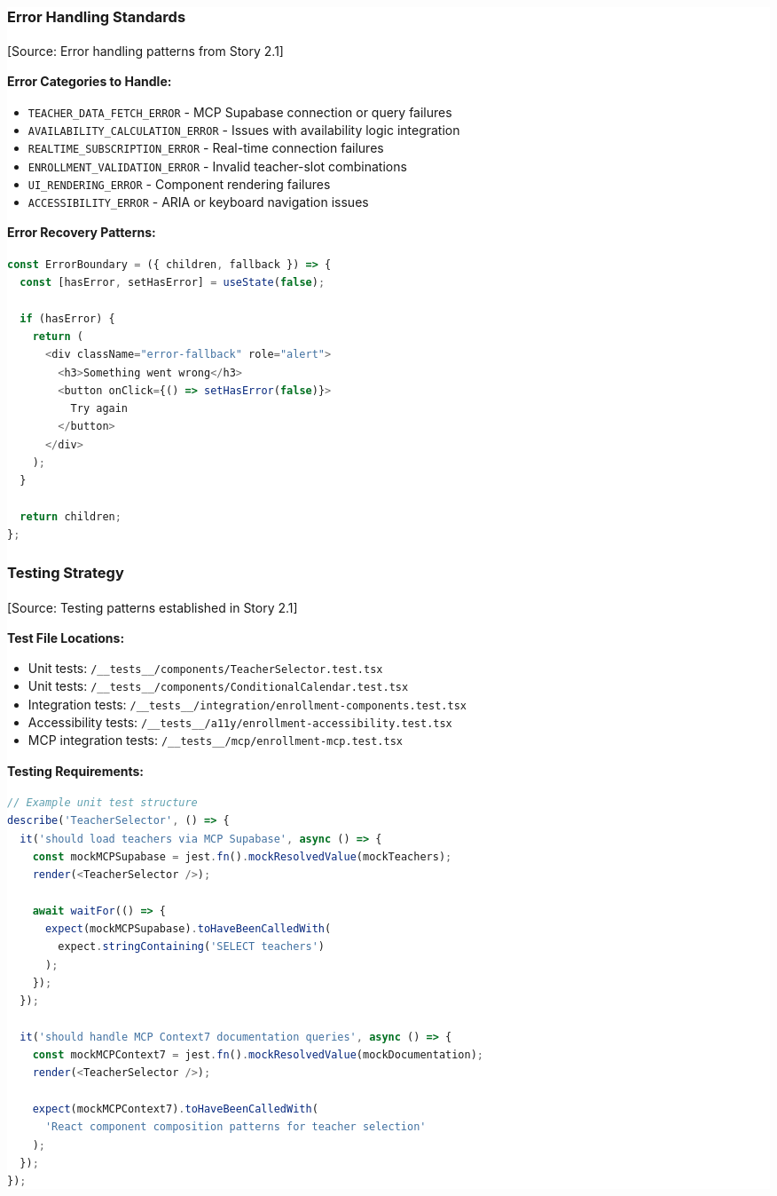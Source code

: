 ### Error Handling Standards
[Source: Error handling patterns from Story 2.1]

**Error Categories to Handle:**
- `TEACHER_DATA_FETCH_ERROR` - MCP Supabase connection or query failures
- `AVAILABILITY_CALCULATION_ERROR` - Issues with availability logic integration
- `REALTIME_SUBSCRIPTION_ERROR` - Real-time connection failures
- `ENROLLMENT_VALIDATION_ERROR` - Invalid teacher-slot combinations
- `UI_RENDERING_ERROR` - Component rendering failures
- `ACCESSIBILITY_ERROR` - ARIA or keyboard navigation issues

**Error Recovery Patterns:**
```typescript
const ErrorBoundary = ({ children, fallback }) => {
  const [hasError, setHasError] = useState(false);
  
  if (hasError) {
    return (
      <div className="error-fallback" role="alert">
        <h3>Something went wrong</h3>
        <button onClick={() => setHasError(false)}>
          Try again
        </button>
      </div>
    );
  }
  
  return children;
};
```

### Testing Strategy
[Source: Testing patterns established in Story 2.1]

**Test File Locations:**
- Unit tests: `/__tests__/components/TeacherSelector.test.tsx`
- Unit tests: `/__tests__/components/ConditionalCalendar.test.tsx`  
- Integration tests: `/__tests__/integration/enrollment-components.test.tsx`
- Accessibility tests: `/__tests__/a11y/enrollment-accessibility.test.tsx`
- MCP integration tests: `/__tests__/mcp/enrollment-mcp.test.tsx`

**Testing Requirements:**
```typescript
// Example unit test structure
describe('TeacherSelector', () => {
  it('should load teachers via MCP Supabase', async () => {
    const mockMCPSupabase = jest.fn().mockResolvedValue(mockTeachers);
    render(<TeacherSelector />);
    
    await waitFor(() => {
      expect(mockMCPSupabase).toHaveBeenCalledWith(
        expect.stringContaining('SELECT teachers')
      );
    });
  });
  
  it('should handle MCP Context7 documentation queries', async () => {
    const mockMCPContext7 = jest.fn().mockResolvedValue(mockDocumentation);
    render(<TeacherSelector />);
    
    expect(mockMCPContext7).toHaveBeenCalledWith(
      'React component composition patterns for teacher selection'
    );
  });
});
```